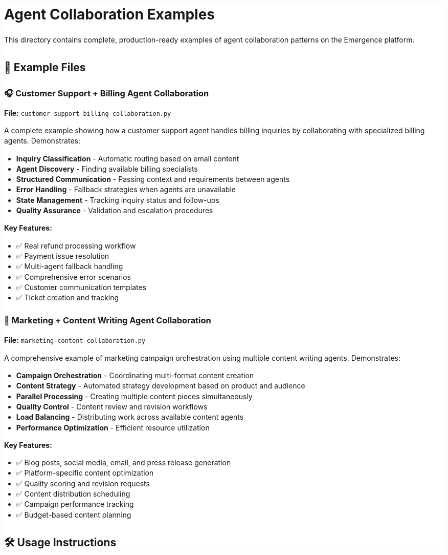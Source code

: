 # Agent Collaboration Examples

This directory contains complete, production-ready examples of agent collaboration patterns on the Emergence platform.

## 📁 Example Files

### 🎧 Customer Support + Billing Agent Collaboration
**File:** `customer-support-billing-collaboration.py`

A complete example showing how a customer support agent handles billing inquiries by collaborating with specialized billing agents. Demonstrates:

- **Inquiry Classification** - Automatic routing based on email content
- **Agent Discovery** - Finding available billing specialists
- **Structured Communication** - Passing context and requirements between agents
- **Error Handling** - Fallback strategies when agents are unavailable
- **State Management** - Tracking inquiry status and follow-ups
- **Quality Assurance** - Validation and escalation procedures

**Key Features:**
- ✅ Real refund processing workflow
- ✅ Payment issue resolution
- ✅ Multi-agent fallback handling  
- ✅ Comprehensive error scenarios
- ✅ Customer communication templates
- ✅ Ticket creation and tracking

### 🎯 Marketing + Content Writing Agent Collaboration  
**File:** `marketing-content-collaboration.py`

A comprehensive example of marketing campaign orchestration using multiple content writing agents. Demonstrates:

- **Campaign Orchestration** - Coordinating multi-format content creation
- **Content Strategy** - Automated strategy development based on product and audience
- **Parallel Processing** - Creating multiple content pieces simultaneously
- **Quality Control** - Content review and revision workflows
- **Load Balancing** - Distributing work across available content agents
- **Performance Optimization** - Efficient resource utilization

**Key Features:**
- ✅ Blog posts, social media, email, and press release generation
- ✅ Platform-specific content optimization
- ✅ Quality scoring and revision requests
- ✅ Content distribution scheduling
- ✅ Campaign performance tracking
- ✅ Budget-based content planning

## 🛠️ Usage Instructions
